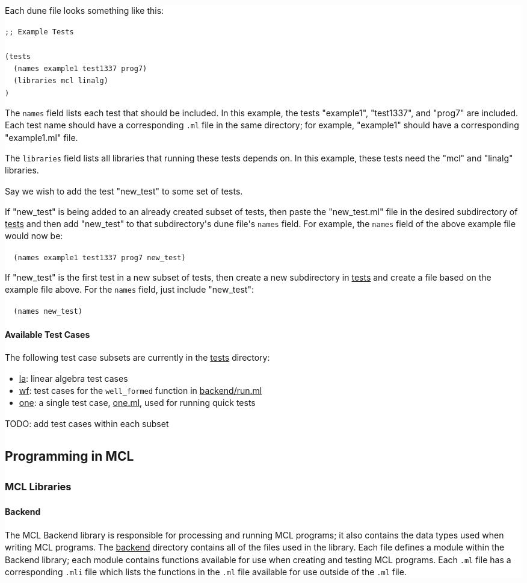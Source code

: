 Each dune file looks something like this:

```
;; Example Tests

(tests
  (names example1 test1337 prog7)
  (libraries mcl linalg)
)
```

The `names` field lists each test that should be included. In this example, the tests "example1", "test1337", and "prog7" are included. Each test name should have a corresponding `.ml` file in the same directory; for example, "example1" should have a corresponding "example1.ml" file.

The `libraries` field lists all libraries that running these tests depends on. In this example, these tests need the "mcl" and "linalg" libraries.

Say we wish to add the test "new_test" to some set of tests.

If "new_test" is being added to an already created subset of tests, then paste the "new_test.ml" file in the desired subdirectory of [tests](/mclang/tests) and then add "new_test" to that subdirectory's dune file's `names` field. For example, the `names` field of the above example file would now be:

```
  (names example1 test1337 prog7 new_test)
```

If "new_test" is the first test in a new subset of tests, then create a new subdirectory in [tests](/mclang/tests) and create a file based on the example file above. For the `names` field, just include "new_test":

```
  (names new_test)
```

#### Available Test Cases

The following test case subsets are currently in the [tests](/mclang/tests) directory:

- [la](/mclang/tests/la): linear algebra test cases
- [wf](/mclang/tests/wf): test cases for the `well_formed` function in [backend/run.ml](/mclang/backend/run.ml)
- [one](/mclang/tests/one): a single test case, [one.ml](/mclang/tests/one/one.ml), used for running quick tests

TODO: add test cases within each subset

## Programming in MCL

### MCL Libraries

#### Backend

The MCL Backend library is responsible for processing and running MCL programs; it also contains the data types used when writing MCL programs. The [backend](/mclang/backend) directory contains all of the files used in the library. Each file defines a module within the Backend library; each module contains functions available for use when creating and testing MCL programs. Each `.ml` file has a corresponding `.mli` file which lists the functions in the `.ml` file available for use outside of the `.ml` file.
